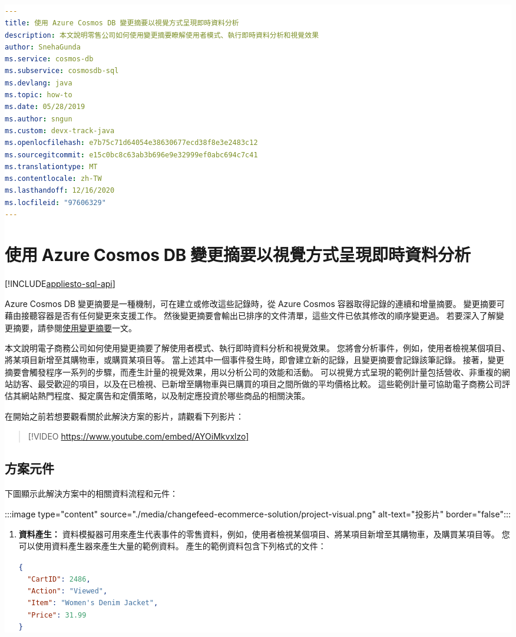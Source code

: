 ```yaml
---
title: 使用 Azure Cosmos DB 變更摘要以視覺方式呈現即時資料分析
description: 本文說明零售公司如何使用變更摘要瞭解使用者模式、執行即時資料分析和視覺效果
author: SnehaGunda
ms.service: cosmos-db
ms.subservice: cosmosdb-sql
ms.devlang: java
ms.topic: how-to
ms.date: 05/28/2019
ms.author: sngun
ms.custom: devx-track-java
ms.openlocfilehash: e7b75c71d64054e38630677ecd38f8e3e2483c12
ms.sourcegitcommit: e15c0bc8c63ab3b696e9e32999ef0abc694c7c41
ms.translationtype: MT
ms.contentlocale: zh-TW
ms.lasthandoff: 12/16/2020
ms.locfileid: "97606329"
---
```

# <a name="use-azure-cosmos-db-change-feed-to-visualize-real-time-data-analytics"></a>使用 Azure Cosmos DB 變更摘要以視覺方式呈現即時資料分析
[!INCLUDE[appliesto-sql-api](includes/appliesto-sql-api.md)]

Azure Cosmos DB 變更摘要是一種機制，可在建立或修改這些記錄時，從 Azure Cosmos 容器取得記錄的連續和增量摘要。 變更摘要可藉由接聽容器是否有任何變更來支援工作。 然後變更摘要會輸出已排序的文件清單，這些文件已依其修改的順序變更過。 若要深入了解變更摘要，請參閱[使用變更摘要](change-feed.md)一文。 

本文說明電子商務公司如何使用變更摘要了解使用者模式、執行即時資料分析和視覺效果。 您將會分析事件，例如，使用者檢視某個項目、將某項目新增至其購物車，或購買某項目等。 當上述其中一個事件發生時，即會建立新的記錄，且變更摘要會記錄該筆記錄。 接著，變更摘要會觸發程序一系列的步驟，而產生計量的視覺效果，用以分析公司的效能和活動。 可以視覺方式呈現的範例計量包括營收、非重複的網站訪客、最受歡迎的項目，以及在已檢視、已新增至購物車與已購買的項目之間所做的平均價格比較。 這些範例計量可協助電子商務公司評估其網站熱門程度、擬定廣告和定價策略，以及制定應投資於哪些商品的相關決策。

在開始之前若想要觀看關於此解決方案的影片，請觀看下列影片：

> [!VIDEO https://www.youtube.com/embed/AYOiMkvxlzo]
>

## <a name="solution-components"></a>方案元件
下圖顯示此解決方案中的相關資料流程和元件：

:::image type="content" source="./media/changefeed-ecommerce-solution/project-visual.png" alt-text="投影片" border="false":::
 
1. **資料產生：** 資料模擬器可用來產生代表事件的零售資料，例如，使用者檢視某個項目、將某項目新增至其購物車，及購買某項目等。 您可以使用資料產生器來產生大量的範例資料。 產生的範例資料包含下列格式的文件：
   
    ```json
    {
      "CartID": 2486,
      "Action": "Viewed",
      "Item": "Women's Denim Jacket",
      "Price": 31.99
    }
    ```
